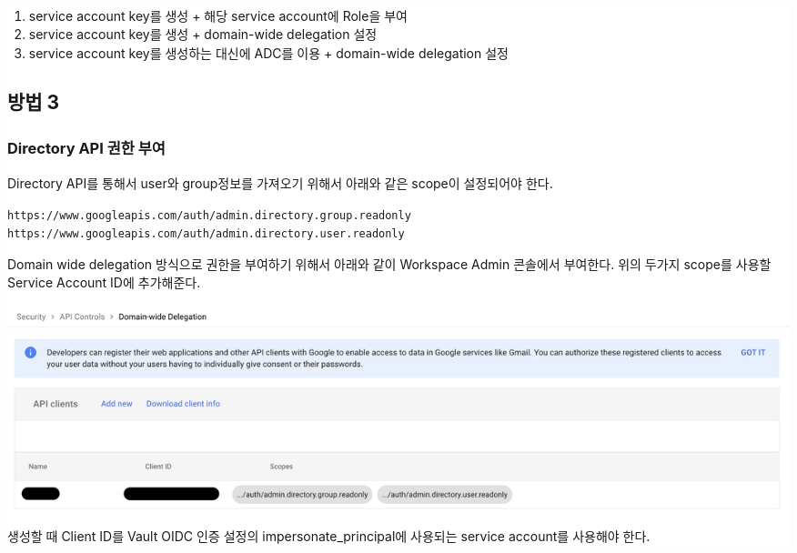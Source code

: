 1. service account key를 생성 + 해당 service account에 Role을 부여
2. service account key를 생성 + domain-wide delegation 설정
3. service account key를 생성하는 대신에 ADC를 이용 + domain-wide delegation 설정

## 방법 3

### Directory API 권한 부여

Directory API를 통해서 user와 group정보를 가져오기 위해서 아래와 같은 scope이 설정되어야 한다.

```bash
https://www.googleapis.com/auth/admin.directory.group.readonly
https://www.googleapis.com/auth/admin.directory.user.readonly
```

Domain wide delegation 방식으로 권한을 부여하기 위해서 아래와 같이 Workspace Admin 콘솔에서 부여한다. 위의 두가지 scope를 사용할 Service Account ID에 추가해준다.

<img src="/static/images/vault-oidc-domain-wide-delegation.png" alt="Domain Wide Delegation" />

생성할 때 Client ID를 Vault OIDC 인증 설정의 impersonate_principal에 사용되는 service account를 사용해야 한다.

